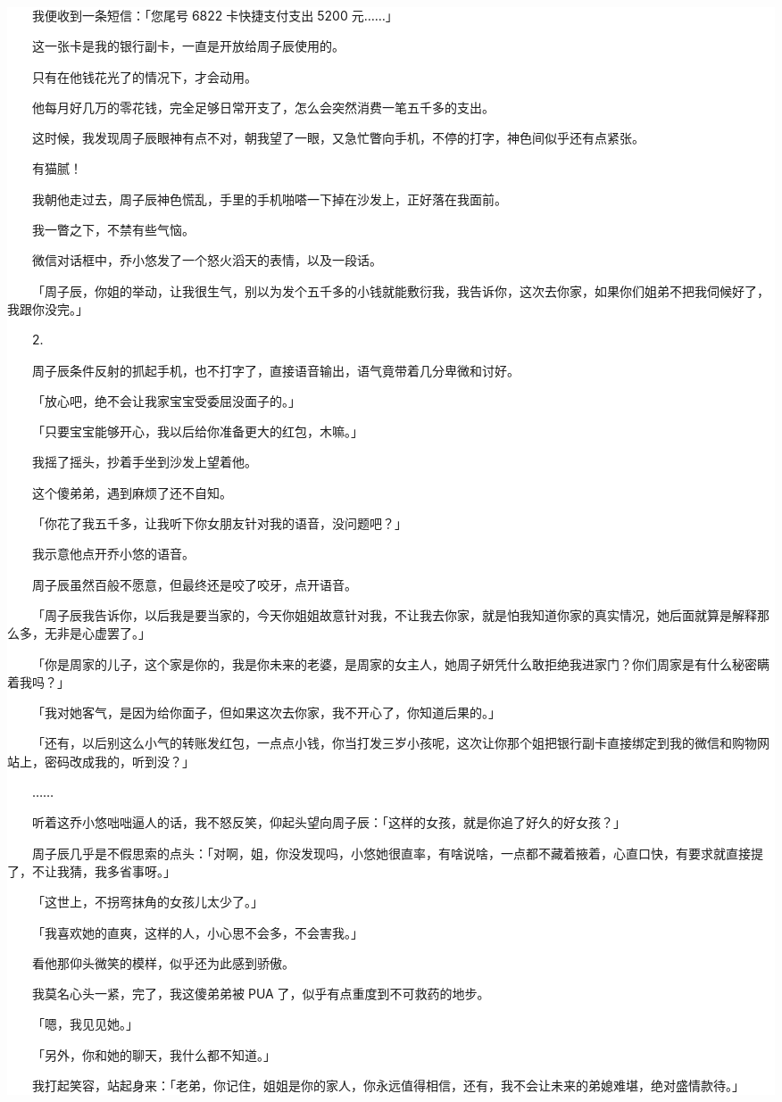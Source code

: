 &emsp;&emsp;我便收到一条短信：「您尾号 6822 卡快捷支付支出 5200 元……」  
  
&emsp;&emsp;这一张卡是我的银行副卡，一直是开放给周子辰使用的。  
  
&emsp;&emsp;只有在他钱花光了的情况下，才会动用。  
  
&emsp;&emsp;他每月好几万的零花钱，完全足够日常开支了，怎么会突然消费一笔五千多的支出。  
  
&emsp;&emsp;这时候，我发现周子辰眼神有点不对，朝我望了一眼，又急忙瞥向手机，不停的打字，神色间似乎还有点紧张。  
  
&emsp;&emsp;有猫腻！  
  
&emsp;&emsp;我朝他走过去，周子辰神色慌乱，手里的手机啪嗒一下掉在沙发上，正好落在我面前。  
  
&emsp;&emsp;我一瞥之下，不禁有些气恼。  
  
&emsp;&emsp;微信对话框中，乔小悠发了一个怒火滔天的表情，以及一段话。  
  
&emsp;&emsp;「周子辰，你姐的举动，让我很生气，别以为发个五千多的小钱就能敷衍我，我告诉你，这次去你家，如果你们姐弟不把我伺候好了，我跟你没完。」  
  
&emsp;&emsp;2.  
  
&emsp;&emsp;周子辰条件反射的抓起手机，也不打字了，直接语音输出，语气竟带着几分卑微和讨好。  
  
&emsp;&emsp;「放心吧，绝不会让我家宝宝受委屈没面子的。」  
  
&emsp;&emsp;「只要宝宝能够开心，我以后给你准备更大的红包，木嘛。」  
  
&emsp;&emsp;我摇了摇头，抄着手坐到沙发上望着他。  
  
&emsp;&emsp;这个傻弟弟，遇到麻烦了还不自知。  
  
&emsp;&emsp;「你花了我五千多，让我听下你女朋友针对我的语音，没问题吧？」  
  
&emsp;&emsp;我示意他点开乔小悠的语音。  
  
&emsp;&emsp;周子辰虽然百般不愿意，但最终还是咬了咬牙，点开语音。  
  
&emsp;&emsp;「周子辰我告诉你，以后我是要当家的，今天你姐姐故意针对我，不让我去你家，就是怕我知道你家的真实情况，她后面就算是解释那么多，无非是心虚罢了。」  
  
&emsp;&emsp;「你是周家的儿子，这个家是你的，我是你未来的老婆，是周家的女主人，她周子妍凭什么敢拒绝我进家门？你们周家是有什么秘密瞒着我吗？」  
  
&emsp;&emsp;「我对她客气，是因为给你面子，但如果这次去你家，我不开心了，你知道后果的。」  
  
&emsp;&emsp;「还有，以后别这么小气的转账发红包，一点点小钱，你当打发三岁小孩呢，这次让你那个姐把银行副卡直接绑定到我的微信和购物网站上，密码改成我的，听到没？」  
  
&emsp;&emsp;……  
  
&emsp;&emsp;听着这乔小悠咄咄逼人的话，我不怒反笑，仰起头望向周子辰：「这样的女孩，就是你追了好久的好女孩？」  
  
&emsp;&emsp;周子辰几乎是不假思索的点头：「对啊，姐，你没发现吗，小悠她很直率，有啥说啥，一点都不藏着掖着，心直口快，有要求就直接提了，不让我猜，我多省事呀。」  
  
&emsp;&emsp;「这世上，不拐弯抹角的女孩儿太少了。」  
  
&emsp;&emsp;「我喜欢她的直爽，这样的人，小心思不会多，不会害我。」  
  
&emsp;&emsp;看他那仰头微笑的模样，似乎还为此感到骄傲。  
  
&emsp;&emsp;我莫名心头一紧，完了，我这傻弟弟被 PUA 了，似乎有点重度到不可救药的地步。  
  
&emsp;&emsp;「嗯，我见见她。」  
  
&emsp;&emsp;「另外，你和她的聊天，我什么都不知道。」  
  
&emsp;&emsp;我打起笑容，站起身来：「老弟，你记住，姐姐是你的家人，你永远值得相信，还有，我不会让未来的弟媳难堪，绝对盛情款待。」  
  